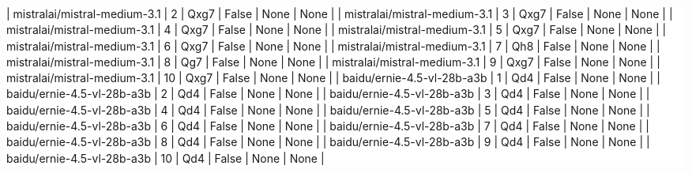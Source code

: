 | mistralai/mistral-medium-3.1 | 2 | Qxg7 | False | None | None |
| mistralai/mistral-medium-3.1 | 3 | Qxg7 | False | None | None |
| mistralai/mistral-medium-3.1 | 4 | Qxg7 | False | None | None |
| mistralai/mistral-medium-3.1 | 5 | Qxg7 | False | None | None |
| mistralai/mistral-medium-3.1 | 6 | Qxg7 | False | None | None |
| mistralai/mistral-medium-3.1 | 7 | Qh8 | False | None | None |
| mistralai/mistral-medium-3.1 | 8 | Qg7 | False | None | None |
| mistralai/mistral-medium-3.1 | 9 | Qxg7 | False | None | None |
| mistralai/mistral-medium-3.1 | 10 | Qxg7 | False | None | None |
| baidu/ernie-4.5-vl-28b-a3b | 1 | Qd4 | False | None | None |
| baidu/ernie-4.5-vl-28b-a3b | 2 | Qd4 | False | None | None |
| baidu/ernie-4.5-vl-28b-a3b | 3 | Qd4 | False | None | None |
| baidu/ernie-4.5-vl-28b-a3b | 4 | Qd4 | False | None | None |
| baidu/ernie-4.5-vl-28b-a3b | 5 | Qd4 | False | None | None |
| baidu/ernie-4.5-vl-28b-a3b | 6 | Qd4 | False | None | None |
| baidu/ernie-4.5-vl-28b-a3b | 7 | Qd4 | False | None | None |
| baidu/ernie-4.5-vl-28b-a3b | 8 | Qd4 | False | None | None |
| baidu/ernie-4.5-vl-28b-a3b | 9 | Qd4 | False | None | None |
| baidu/ernie-4.5-vl-28b-a3b | 10 | Qd4 | False | None | None |